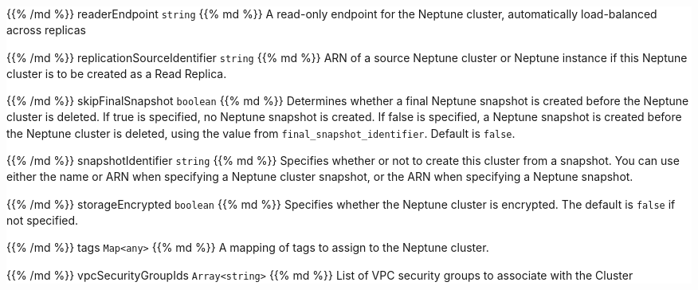 {{% /md %}}</td>
        </tr>
        <tr>
            <td class="align-top">reader<wbr>Endpoint</td>
            <td class="align-top"><code>string</code></td>
            <td class="align-top">{{% md %}}
A read-only endpoint for the Neptune cluster, automatically load-balanced across replicas

{{% /md %}}</td>
        </tr>
        <tr>
            <td class="align-top">replication<wbr>Source<wbr>Identifier</td>
            <td class="align-top"><code>string</code></td>
            <td class="align-top">{{% md %}}
ARN of a source Neptune cluster or Neptune instance if this Neptune cluster is to be created as a Read Replica.

{{% /md %}}</td>
        </tr>
        <tr>
            <td class="align-top">skip<wbr>Final<wbr>Snapshot</td>
            <td class="align-top"><code>boolean</code></td>
            <td class="align-top">{{% md %}}
Determines whether a final Neptune snapshot is created before the Neptune cluster is deleted. If true is specified, no Neptune snapshot is created. If false is specified, a Neptune snapshot is created before the Neptune cluster is deleted, using the value from `final_snapshot_identifier`. Default is `false`.

{{% /md %}}</td>
        </tr>
        <tr>
            <td class="align-top">snapshot<wbr>Identifier</td>
            <td class="align-top"><code>string</code></td>
            <td class="align-top">{{% md %}}
Specifies whether or not to create this cluster from a snapshot. You can use either the name or ARN when specifying a Neptune cluster snapshot, or the ARN when specifying a Neptune snapshot.

{{% /md %}}</td>
        </tr>
        <tr>
            <td class="align-top">storage<wbr>Encrypted</td>
            <td class="align-top"><code>boolean</code></td>
            <td class="align-top">{{% md %}}
Specifies whether the Neptune cluster is encrypted. The default is `false` if not specified.

{{% /md %}}</td>
        </tr>
        <tr>
            <td class="align-top">tags</td>
            <td class="align-top"><code>Map&lt;<wbr>any<wbr>&gt;</code></td>
            <td class="align-top">{{% md %}}
A mapping of tags to assign to the Neptune cluster.

{{% /md %}}</td>
        </tr>
        <tr>
            <td class="align-top">vpc<wbr>Security<wbr>Group<wbr>Ids</td>
            <td class="align-top"><code>Array&lt;<wbr>string<wbr>&gt;</code></td>
            <td class="align-top">{{% md %}}
List of VPC security groups to associate with the Cluster
